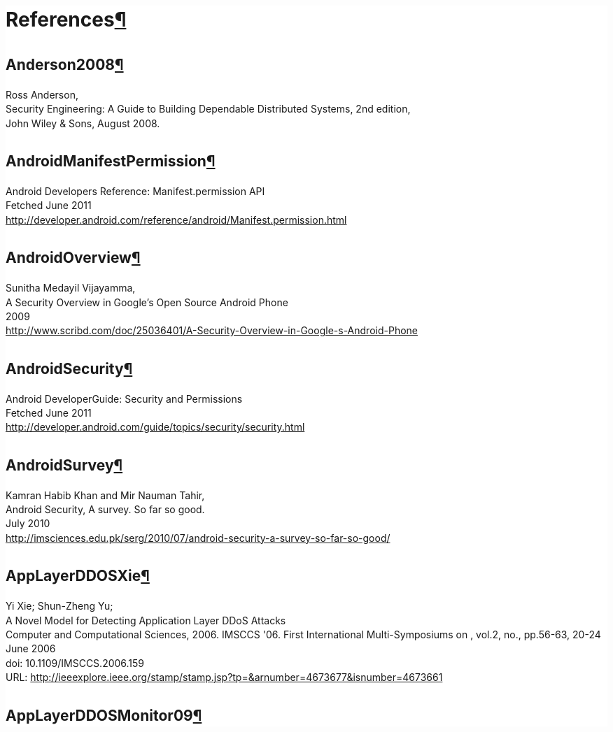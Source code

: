 References[¶](#References)
==========================

Anderson2008[¶](#Anderson2008)
------------------------------

Ross Anderson,\
Security Engineering: A Guide to Building Dependable Distributed
Systems, 2nd edition,\
John Wiley & Sons, August 2008.

AndroidManifestPermission[¶](#AndroidManifestPermission)
--------------------------------------------------------

Android Developers Reference: Manifest.permission API\
Fetched June 2011\
<http://developer.android.com/reference/android/Manifest.permission.html>

AndroidOverview[¶](#AndroidOverview)
------------------------------------

Sunitha Medayil Vijayamma,\
A Security Overview in Google’s Open Source Android Phone\
2009\
<http://www.scribd.com/doc/25036401/A-Security-Overview-in-Google-s-Android-Phone>

AndroidSecurity[¶](#AndroidSecurity)
------------------------------------

Android DeveloperGuide: Security and Permissions\
Fetched June 2011\
<http://developer.android.com/guide/topics/security/security.html>

AndroidSurvey[¶](#AndroidSurvey)
--------------------------------

Kamran Habib Khan and Mir Nauman Tahir,\
Android Security, A survey. So far so good.\
July 2010\
<http://imsciences.edu.pk/serg/2010/07/android-security-a-survey-so-far-so-good/>

AppLayerDDOSXie[¶](#AppLayerDDOSXie)
------------------------------------

Yi Xie; Shun-Zheng Yu;\
A Novel Model for Detecting Application Layer DDoS Attacks\
Computer and Computational Sciences, 2006. IMSCCS '06. First
International Multi-Symposiums on , vol.2, no., pp.56-63, 20-24 June
2006\
doi: 10.1109/IMSCCS.2006.159\
URL:
<http://ieeexplore.ieee.org/stamp/stamp.jsp?tp=&arnumber=4673677&isnumber=4673661>

AppLayerDDOSMonitor09[¶](#AppLayerDDOSMonitor09)
------------------------------------------------
